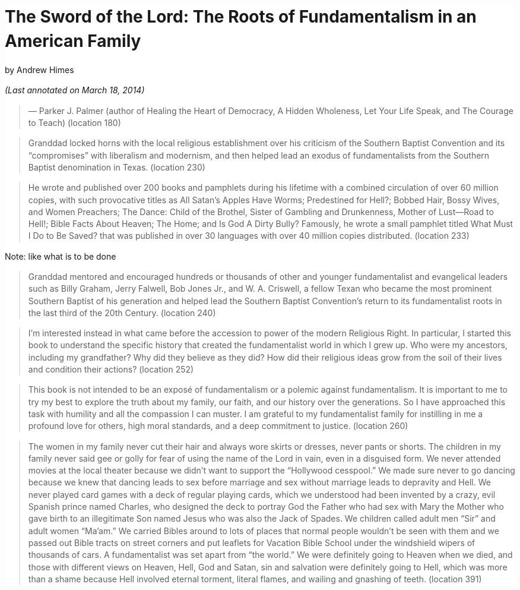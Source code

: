 # The Sword of the Lord: The Roots of Fundamentalism in an American Family
by Andrew Himes

_(Last annotated on March 18, 2014)_

> — Parker J. Palmer (author of Healing the Heart of Democracy, A Hidden Wholeness, Let Your Life Speak, and The Courage to Teach) (location 180)

> Granddad locked horns with the local religious establishment over his criticism of the Southern Baptist Convention and its “compromises” with liberalism and modernism, and then helped lead an exodus of fundamentalists from the Southern Baptist denomination in Texas. (location 230)

> He wrote and published over 200 books and pamphlets during his lifetime with a combined circulation of over 60 million copies, with such provocative titles as All Satan’s Apples Have Worms; Predestined for Hell?; Bobbed Hair, Bossy Wives, and Women Preachers; The Dance: Child of the Brothel, Sister of Gambling and Drunkenness, Mother of Lust—Road to Hell!; Bible Facts About Heaven; The Home; and Is God A Dirty Bully? Famously, he wrote a small pamphlet titled What Must I Do to Be Saved? that was published in over 30 languages with over 40 million copies distributed. (location 233)

Note: like what is to be done

> Granddad mentored and encouraged hundreds or thousands of other and younger fundamentalist and evangelical leaders such as Billy Graham, Jerry Falwell, Bob Jones Jr., and W. A. Criswell, a fellow Texan who became the most prominent Southern Baptist of his generation and helped lead the Southern Baptist Convention’s return to its fundamentalist roots in the last third of the 20th Century. (location 240)

> I’m interested instead in what came before the accession to power of the modern Religious Right. In particular, I started this book to understand the specific history that created the fundamentalist world in which I grew up. Who were my ancestors, including my grandfather? Why did they believe as they did? How did their religious ideas grow from the soil of their lives and condition their actions? (location 252)

> This book is not intended to be an exposé of fundamentalism or a polemic against fundamentalism. It is important to me to try my best to explore the truth about my family, our faith, and our history over the generations. So I have approached this task with humility and all the compassion I can muster. I am grateful to my fundamentalist family for instilling in me a profound love for others, high moral standards, and a deep commitment to justice. (location 260)

> The women in my family never cut their hair and always wore skirts or dresses, never pants or shorts. The children in my family never said gee or golly for fear of using the name of the Lord in vain, even in a disguised form. We never attended movies at the local theater because we didn’t want to support the “Hollywood cesspool.” We made sure never to go dancing because we knew that dancing leads to sex before marriage and sex without marriage leads to depravity and Hell. We never played card games with a deck of regular playing cards, which we understood had been invented by a crazy, evil Spanish prince named Charles, who designed the deck to portray God the Father who had sex with Mary the Mother who gave birth to an illegitimate Son named Jesus who was also the Jack of Spades. We children called adult men “Sir” and adult women “Ma’am.” We carried Bibles around to lots of places that normal people wouldn’t be seen with them and we passed out Bible tracts on street corners and put leaflets for Vacation Bible School under the windshield wipers of thousands of cars. A fundamentalist was set apart from “the world.” We were definitely going to Heaven when we died, and those with different views on Heaven, Hell, God and Satan, sin and salvation were definitely going to Hell, which was more than a shame because Hell involved eternal torment, literal flames, and wailing and gnashing of teeth. (location 391)
